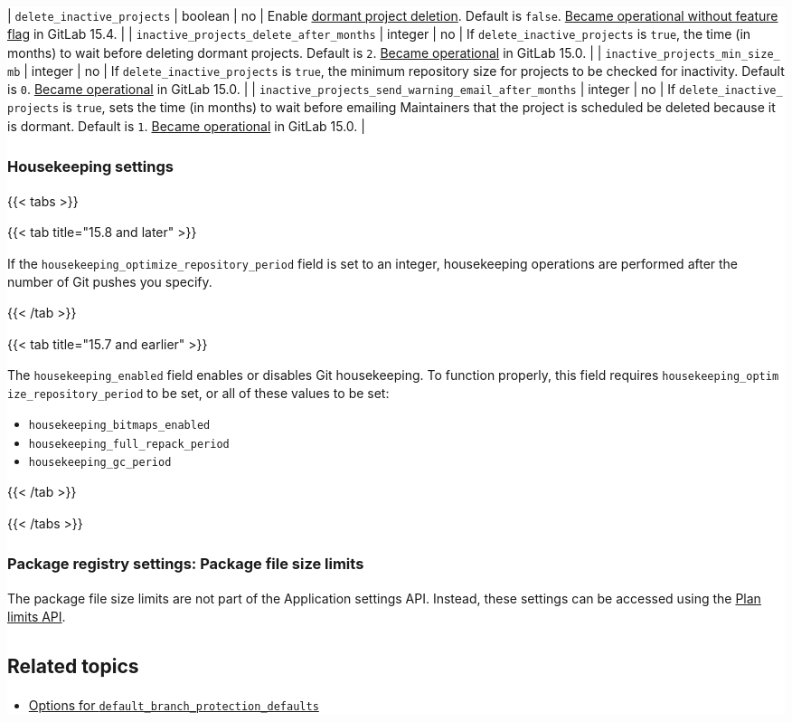 | `delete_inactive_projects`               | boolean          | no                                   | Enable [dormant project deletion](../administration/dormant_project_deletion.md). Default is `false`. [Became operational without feature flag](https://gitlab.com/gitlab-org/gitlab/-/merge_requests/96803) in GitLab 15.4. |
| `inactive_projects_delete_after_months`  | integer          | no                                   | If `delete_inactive_projects` is `true`, the time (in months) to wait before deleting dormant projects. Default is `2`. [Became operational](https://gitlab.com/gitlab-org/gitlab/-/merge_requests/85689) in GitLab 15.0. |
| `inactive_projects_min_size_mb`          | integer          | no                                   | If `delete_inactive_projects` is `true`, the minimum repository size for projects to be checked for inactivity. Default is `0`. [Became operational](https://gitlab.com/gitlab-org/gitlab/-/merge_requests/85689) in GitLab 15.0. |
| `inactive_projects_send_warning_email_after_months` | integer | no                                 | If `delete_inactive_projects` is `true`, sets the time (in months) to wait before emailing Maintainers that the project is scheduled be deleted because it is dormant. Default is `1`. [Became operational](https://gitlab.com/gitlab-org/gitlab/-/merge_requests/85689) in GitLab 15.0. |

### Housekeeping settings

{{< tabs >}}

{{< tab title="15.8 and later" >}}

If the `housekeeping_optimize_repository_period`
field is set to an integer, housekeeping operations are performed after the number
of Git pushes you specify.

{{< /tab >}}

{{< tab title="15.7 and earlier" >}}

The `housekeeping_enabled` field enables or disables
Git housekeeping. To function properly, this field requires `housekeeping_optimize_repository_period`
to be set, or all of these values to be set:

- `housekeeping_bitmaps_enabled`
- `housekeeping_full_repack_period`
- `housekeeping_gc_period`

{{< /tab >}}

{{< /tabs >}}

### Package registry settings: Package file size limits

The package file size limits are not part of the Application settings API.
Instead, these settings can be accessed using the [Plan limits API](plan_limits.md).

## Related topics

- [Options for `default_branch_protection_defaults`](groups.md#options-for-default_branch_protection_defaults)
